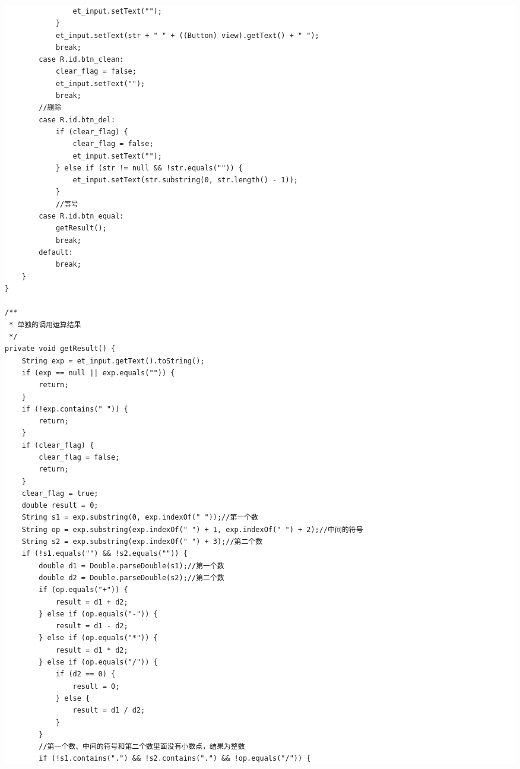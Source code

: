                     et_input.setText("");
                }
                et_input.setText(str + " " + ((Button) view).getText() + " ");
                break;
            case R.id.btn_clean:
                clear_flag = false;
                et_input.setText("");
                break;
            //删除
            case R.id.btn_del:
                if (clear_flag) {
                    clear_flag = false;
                    et_input.setText("");
                } else if (str != null && !str.equals("")) {
                    et_input.setText(str.substring(0, str.length() - 1));
                }
                //等号
            case R.id.btn_equal:
                getResult();
                break;
            default:
                break;
        }
    }

    /**
     * 单独的调用运算结果
     */
    private void getResult() {
        String exp = et_input.getText().toString();
        if (exp == null || exp.equals("")) {
            return;
        }
        if (!exp.contains(" ")) {
            return;
        }
        if (clear_flag) {
            clear_flag = false;
            return;
        }
        clear_flag = true;
        double result = 0;
        String s1 = exp.substring(0, exp.indexOf(" "));//第一个数
        String op = exp.substring(exp.indexOf(" ") + 1, exp.indexOf(" ") + 2);//中间的符号
        String s2 = exp.substring(exp.indexOf(" ") + 3);//第二个数
        if (!s1.equals("") && !s2.equals("")) {
            double d1 = Double.parseDouble(s1);//第一个数
            double d2 = Double.parseDouble(s2);//第二个数
            if (op.equals("+")) {
                result = d1 + d2;
            } else if (op.equals("-")) {
                result = d1 - d2;
            } else if (op.equals("*")) {
                result = d1 * d2;
            } else if (op.equals("/")) {
                if (d2 == 0) {
                    result = 0;
                } else {
                    result = d1 / d2;
                }
            }
            //第一个数、中间的符号和第二个数里面没有小数点，结果为整数
            if (!s1.contains(".") && !s2.contains(".") && !op.equals("/")) {
